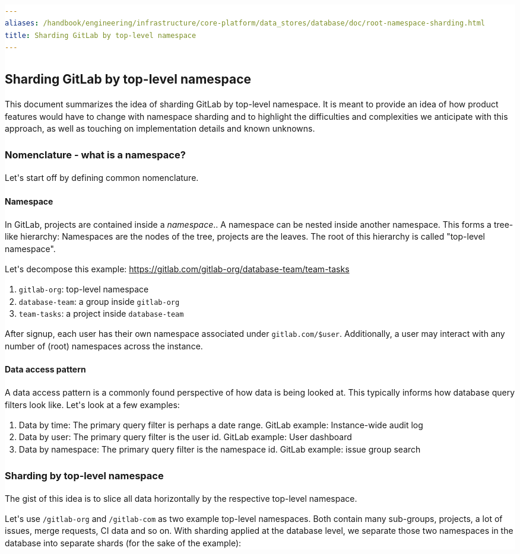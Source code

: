 ```yaml
---
aliases: /handbook/engineering/infrastructure/core-platform/data_stores/database/doc/root-namespace-sharding.html
title: Sharding GitLab by top-level namespace
---
```








## Sharding GitLab by top-level namespace

This document summarizes the idea of sharding GitLab by top-level namespace. It is meant to provide an idea of how product features would have to change with namespace sharding and to highlight the difficulties and complexities we anticipate with this approach, as well as touching on implementation details and known unknowns.

### Nomenclature - what is a namespace?

Let's start off by defining common nomenclature.

#### Namespace

In GitLab, projects are contained inside a *namespace*.. A namespace can be nested inside another namespace. This forms a tree-like hierarchy: Namespaces are the nodes of the tree, projects are the leaves. The root of this hierarchy is called "top-level namespace".

Let's decompose this example: https://gitlab.com/gitlab-org/database-team/team-tasks
1. `gitlab-org`: top-level namespace
1. `database-team`: a group inside `gitlab-org`
1. `team-tasks`: a project inside `database-team`

After signup, each user has their own namespace associated under `gitlab.com/$user`. Additionally, a user may interact with any number of (root) namespaces across the instance.

#### Data access pattern

A data access pattern is a commonly found perspective of how data is being looked at. This typically informs how database query filters look like. Let's look at a few examples:
1. Data by time: The primary query filter is perhaps a date range. GitLab example: Instance-wide audit log
2. Data by user: The primary query filter is the user id. GitLab example: User dashboard
3. Data by namespace: The primary query filter is the namespace id. GitLab example: issue group search

### Sharding by top-level namespace

The gist of this idea is to slice all data horizontally by the respective top-level namespace.

Let's use `/gitlab-org` and `/gitlab-com` as two example top-level namespaces. Both contain many sub-groups, projects, a lot of issues, merge requests, CI data and so on. With sharding applied at the database level, we separate those two namespaces in the database into separate shards (for the sake of the example):
